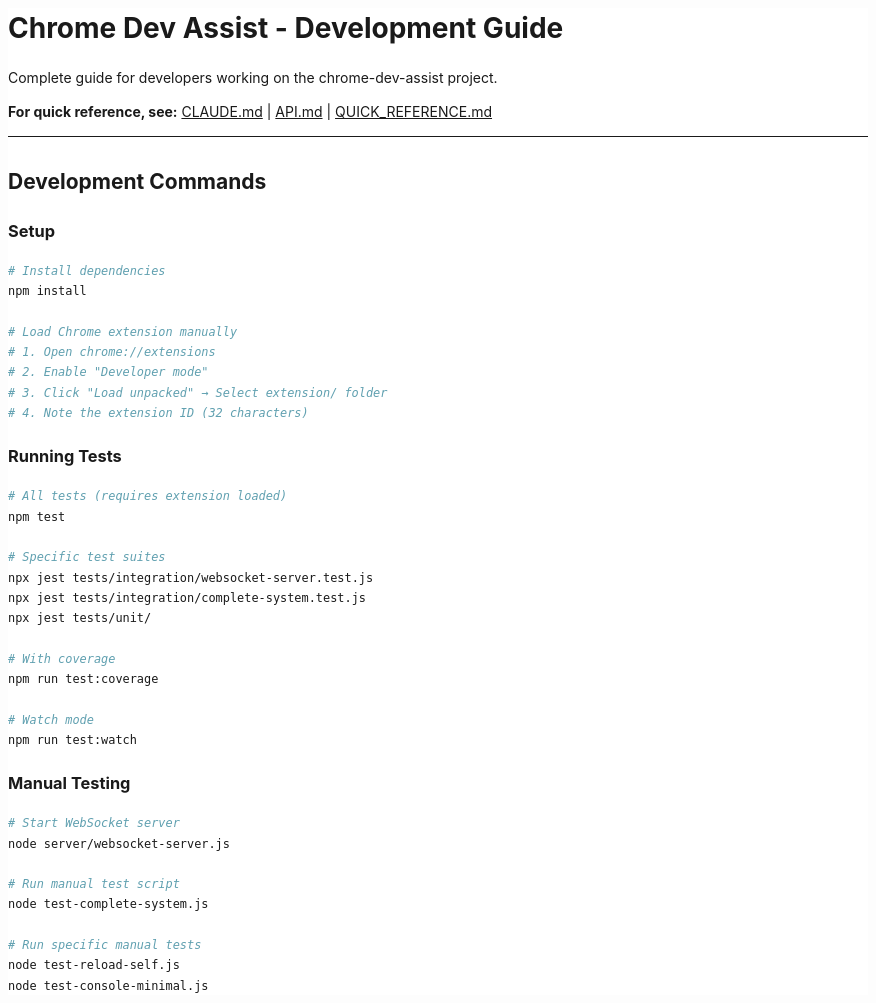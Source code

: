 # Chrome Dev Assist - Development Guide

Complete guide for developers working on the chrome-dev-assist project.

**For quick reference, see:** [CLAUDE.md](../CLAUDE.md) | [API.md](API.md) | [QUICK_REFERENCE.md](QUICK_REFERENCE.md)

---

## Development Commands

### Setup

```bash
# Install dependencies
npm install

# Load Chrome extension manually
# 1. Open chrome://extensions
# 2. Enable "Developer mode"
# 3. Click "Load unpacked" → Select extension/ folder
# 4. Note the extension ID (32 characters)
```

### Running Tests

```bash
# All tests (requires extension loaded)
npm test

# Specific test suites
npx jest tests/integration/websocket-server.test.js
npx jest tests/integration/complete-system.test.js
npx jest tests/unit/

# With coverage
npm run test:coverage

# Watch mode
npm run test:watch
```

### Manual Testing

```bash
# Start WebSocket server
node server/websocket-server.js

# Run manual test script
node test-complete-system.js

# Run specific manual tests
node test-reload-self.js
node test-console-minimal.js
```
